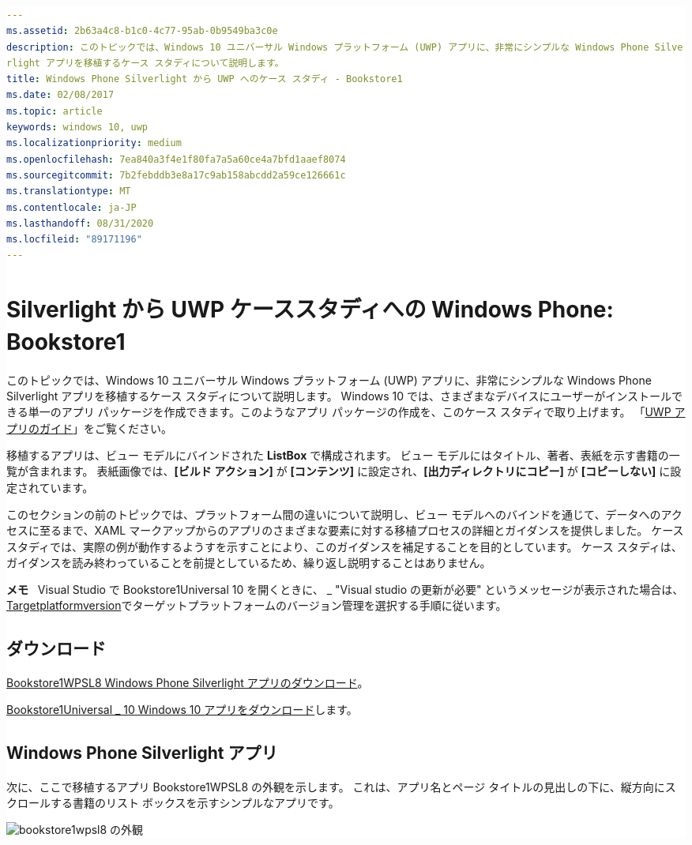 ```yaml
---
ms.assetid: 2b63a4c8-b1c0-4c77-95ab-0b9549ba3c0e
description: このトピックでは、Windows 10 ユニバーサル Windows プラットフォーム (UWP) アプリに、非常にシンプルな Windows Phone Silverlight アプリを移植するケース スタディについて説明します。
title: Windows Phone Silverlight から UWP へのケース スタディ - Bookstore1
ms.date: 02/08/2017
ms.topic: article
keywords: windows 10, uwp
ms.localizationpriority: medium
ms.openlocfilehash: 7ea840a3f4e1f80fa7a5a60ce4a7bfd1aaef8074
ms.sourcegitcommit: 7b2febddb3e8a17c9ab158abcdd2a59ce126661c
ms.translationtype: MT
ms.contentlocale: ja-JP
ms.lasthandoff: 08/31/2020
ms.locfileid: "89171196"
---
```

# <a name="windowsphone-silverlight-to-uwp-case-study-bookstore1"></a>Silverlight から UWP ケーススタディへの Windows Phone: Bookstore1


このトピックでは、Windows 10 ユニバーサル Windows プラットフォーム (UWP) アプリに、非常にシンプルな Windows Phone Silverlight アプリを移植するケース スタディについて説明します。 Windows 10 では、さまざまなデバイスにユーザーがインストールできる単一のアプリ パッケージを作成できます。このようなアプリ パッケージの作成を、このケース スタディで取り上げます。 「[UWP アプリのガイド](../get-started/universal-application-platform-guide.md)」をご覧ください。

移植するアプリは、ビュー モデルにバインドされた **ListBox** で構成されます。 ビュー モデルにはタイトル、著者、表紙を示す書籍の一覧が含まれます。 表紙画像では、**[ビルド アクション]** が **[コンテンツ]** に設定され、**[出力ディレクトリにコピー]** が **[コピーしない]** に設定されています。

このセクションの前のトピックでは、プラットフォーム間の違いについて説明し、ビュー モデルへのバインドを通じて、データへのアクセスに至るまで、XAML マークアップからのアプリのさまざまな要素に対する移植プロセスの詳細とガイダンスを提供しました。 ケース スタディでは、実際の例が動作するようすを示すことにより、このガイダンスを補足することを目的としています。 ケース スタディは、ガイダンスを読み終わっていることを前提としているため、繰り返し説明することはありません。

**メモ**   Visual Studio で Bookstore1Universal 10 を開くときに、 \_ "Visual studio の更新が必要" というメッセージが表示された場合は、 [Targetplatformversion](wpsl-to-uwp-troubleshooting.md)でターゲットプラットフォームのバージョン管理を選択する手順に従います。

## <a name="downloads"></a>ダウンロード

[Bookstore1WPSL8 Windows Phone Silverlight アプリのダウンロード](https://codeload.github.com/MicrosoftDocs/windows-topic-specific-samples/zip/Bookstore1WPSL8)。

[Bookstore1Universal \_ 10 Windows 10 アプリをダウンロード](https://codeload.github.com/MicrosoftDocs/windows-topic-specific-samples/zip/Bookstore1Universal_10)します。

## <a name="the-windowsphone-silverlight-app"></a>Windows Phone Silverlight アプリ

次に、ここで移植するアプリ Bookstore1WPSL8 の外観を示します。 これは、アプリ名とページ タイトルの見出しの下に、縦方向にスクロールする書籍のリスト ボックスを示すシンプルなアプリです。

![bookstore1wpsl8 の外観](images/wpsl-to-uwp-case-studies/c01-01-wpsl-how-the-app-looks.png)
